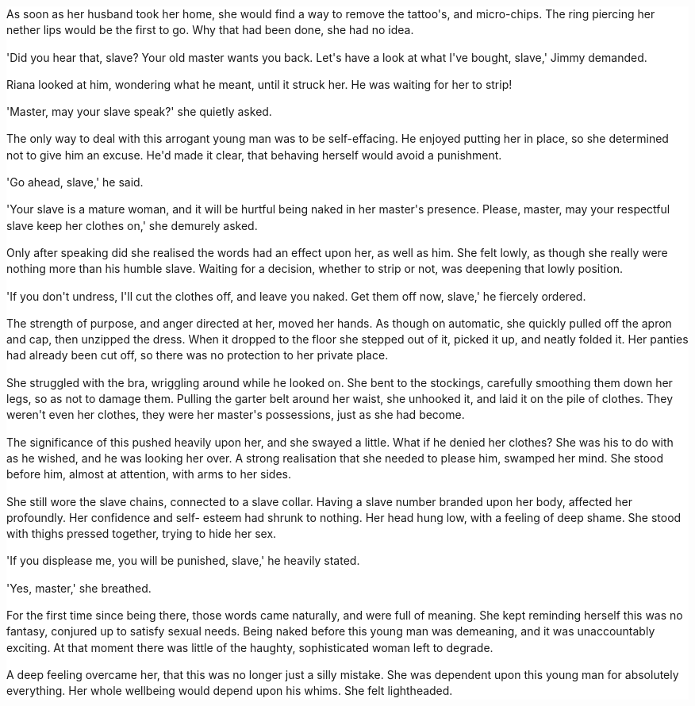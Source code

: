 As soon as her husband took her home, she would find a way to remove the tattoo's, and micro-chips. The ring piercing her nether lips would be the first to go. Why that had been done, she had no idea. 

'Did you hear that, slave? Your old master wants you back. Let's have a look at what I've bought, slave,' Jimmy demanded. 

Riana looked at him, wondering what he meant, until it struck her. He was waiting for her to strip! 

'Master, may your slave speak?' she quietly asked. 

The only way to deal with this arrogant young man was to be self-effacing. He enjoyed putting her in place, so she determined not to give him an excuse. He'd made it clear, that behaving herself would avoid a punishment. 

'Go ahead, slave,' he said. 

'Your slave is a mature woman, and it will be hurtful being naked in her master's presence. Please, master, may your respectful slave keep her clothes on,' she demurely asked. 

Only after speaking did she realised the words had an effect upon her, as well as him. She felt lowly, as though she really were nothing more than his humble slave. Waiting for a decision, whether to strip or not, was deepening that lowly position. 

'If you don't undress, I'll cut the clothes off, and leave you naked. Get them off now, slave,' he fiercely ordered. 

The strength of purpose, and anger directed at her, moved her hands. As though on automatic, she quickly pulled off the apron and cap, then unzipped the dress. When it dropped to the floor she stepped out of it, picked it up, and neatly folded it. Her panties had already been cut off, so there was no protection to her private place. 

She struggled with the bra, wriggling around while he looked on. She bent to the stockings, carefully smoothing them down her legs, so as not to damage them. Pulling the garter belt around her waist, she unhooked it, and laid it on the pile of clothes. They weren't even her clothes, they were her master's possessions, just as she had become. 

The significance of this pushed heavily upon her, and she swayed a little. What if he denied her clothes? She was his to do with as he wished, and he was looking her over. A strong realisation that she needed to please him, swamped her mind. She stood before him, almost at attention, with arms to her sides. 

She still wore the slave chains, connected to a slave collar. Having a slave number branded upon her body, affected her profoundly. Her confidence and self- esteem had shrunk to nothing. Her head hung low, with a feeling of deep shame. She stood with thighs pressed together, trying to hide her sex. 

'If you displease me, you will be punished, slave,' he heavily stated. 

'Yes, master,' she breathed. 

For the first time since being there, those words came naturally, and were full of meaning. She kept reminding herself this was no fantasy, conjured up to satisfy sexual needs. Being naked before this young man was demeaning, and it was unaccountably exciting. At that moment there was little of the haughty, sophisticated woman left to degrade. 

A deep feeling overcame her, that this was no longer just a silly mistake. She was dependent upon this young man for absolutely everything. Her whole wellbeing would depend upon his whims. She felt lightheaded. 

